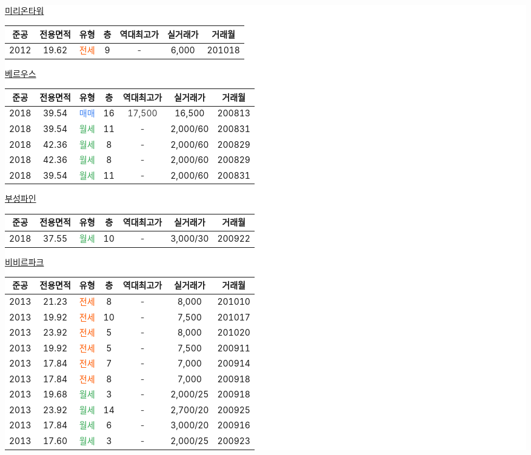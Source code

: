
<script async src="//pagead2.googlesyndication.com/pagead/js/adsbygoogle.js"></script>

<ins class="adsbygoogle"
     style="display:block"
     data-ad-client="ca-pub-2446590836940007"
     data-ad-slot="1659523306"
     data-ad-format="auto"
     data-full-width-responsive="true"></ins>
<script>
(adsbygoogle = window.adsbygoogle || []).push({});
</script>


[미리온타워](https://search.naver.com/search.naver?query=%EA%B2%BD%EA%B8%B0%EB%8F%84+%EC%9D%98%EC%A0%95%EB%B6%80%EC%8B%9C+%EC%9D%98%EC%A0%95%EB%B6%80%EB%8F%99+%EB%AF%B8%EB%A6%AC%EC%98%A8%ED%83%80%EC%9B%8C)

|준공|전용면적|유형|층|역대최고가|실거래가|거래월|
|:---:|:---:|:---:|:---:|:---:|:---:|:---:|
|2012|19.62|<span style="color:#ff5a00">전세</span>|9|<span style="color:#444444">-</span>|6,000|201018|

[베르우스](https://search.naver.com/search.naver?query=%EA%B2%BD%EA%B8%B0%EB%8F%84+%EC%9D%98%EC%A0%95%EB%B6%80%EC%8B%9C+%EC%9D%98%EC%A0%95%EB%B6%80%EB%8F%99+%EB%B2%A0%EB%A5%B4%EC%9A%B0%EC%8A%A4)

|준공|전용면적|유형|층|역대최고가|실거래가|거래월|
|:---:|:---:|:---:|:---:|:---:|:---:|:---:|
|2018|39.54|<span style="color:#4285f3">매매</span>|16|<span style="color:#444444">17,500</span>|16,500|200813|
|2018|39.54|<span style="color:#34a853">월세</span>|11|<span style="color:#444444">-</span>|2,000/60|200831|
|2018|42.36|<span style="color:#34a853">월세</span>|8|<span style="color:#444444">-</span>|2,000/60|200829|
|2018|42.36|<span style="color:#34a853">월세</span>|8|<span style="color:#444444">-</span>|2,000/60|200829|
|2018|39.54|<span style="color:#34a853">월세</span>|11|<span style="color:#444444">-</span>|2,000/60|200831|

[부성파인](https://search.naver.com/search.naver?query=%EA%B2%BD%EA%B8%B0%EB%8F%84+%EC%9D%98%EC%A0%95%EB%B6%80%EC%8B%9C+%EC%9D%98%EC%A0%95%EB%B6%80%EB%8F%99+%EB%B6%80%EC%84%B1%ED%8C%8C%EC%9D%B8)

|준공|전용면적|유형|층|역대최고가|실거래가|거래월|
|:---:|:---:|:---:|:---:|:---:|:---:|:---:|
|2018|37.55|<span style="color:#34a853">월세</span>|10|<span style="color:#444444">-</span>|3,000/30|200922|

[비비르파크](https://search.naver.com/search.naver?query=%EA%B2%BD%EA%B8%B0%EB%8F%84+%EC%9D%98%EC%A0%95%EB%B6%80%EC%8B%9C+%EC%9D%98%EC%A0%95%EB%B6%80%EB%8F%99+%EB%B9%84%EB%B9%84%EB%A5%B4%ED%8C%8C%ED%81%AC)

|준공|전용면적|유형|층|역대최고가|실거래가|거래월|
|:---:|:---:|:---:|:---:|:---:|:---:|:---:|
|2013|21.23|<span style="color:#ff5a00">전세</span>|8|<span style="color:#444444">-</span>|8,000|201010|
|2013|19.92|<span style="color:#ff5a00">전세</span>|10|<span style="color:#444444">-</span>|7,500|201017|
|2013|23.92|<span style="color:#ff5a00">전세</span>|5|<span style="color:#444444">-</span>|8,000|201020|
|2013|19.92|<span style="color:#ff5a00">전세</span>|5|<span style="color:#444444">-</span>|7,500|200911|
|2013|17.84|<span style="color:#ff5a00">전세</span>|7|<span style="color:#444444">-</span>|7,000|200914|
|2013|17.84|<span style="color:#ff5a00">전세</span>|8|<span style="color:#444444">-</span>|7,000|200918|
|2013|19.68|<span style="color:#34a853">월세</span>|3|<span style="color:#444444">-</span>|2,000/25|200918|
|2013|23.92|<span style="color:#34a853">월세</span>|14|<span style="color:#444444">-</span>|2,700/20|200925|
|2013|17.84|<span style="color:#34a853">월세</span>|6|<span style="color:#444444">-</span>|3,000/20|200916|
|2013|17.60|<span style="color:#34a853">월세</span>|3|<span style="color:#444444">-</span>|2,000/25|200923|